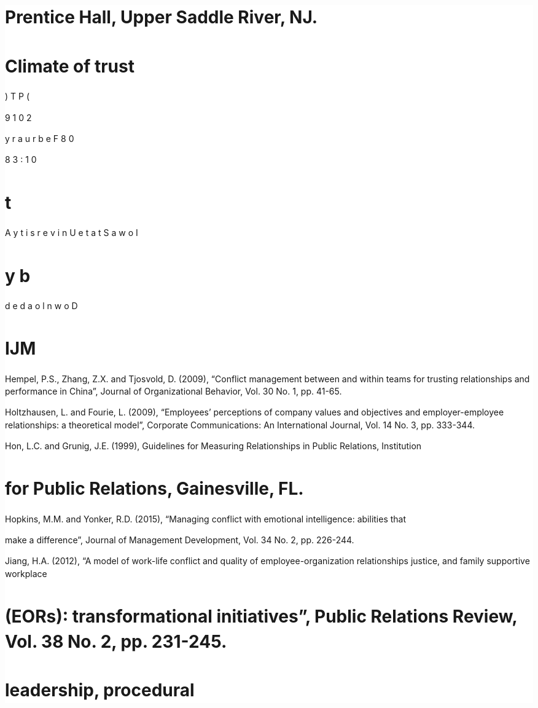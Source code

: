 # Prentice Hall, Upper Saddle River, NJ.

# Climate of trust

) T P (

9 1 0 2

y r a u r b e F 8 0

8 3 : 1 0

# t

A y t i s r e v i n U e t a t S a w o I

# y b

d e d a o l n w o D

# IJM

Hempel, P.S., Zhang, Z.X. and Tjosvold, D. (2009), “Conflict management between and within teams for trusting relationships and performance in China”, Journal of Organizational Behavior, Vol. 30 No. 1, pp. 41-65.

Holtzhausen, L. and Fourie, L. (2009), “Employees’ perceptions of company values and objectives and employer-employee relationships: a theoretical model”, Corporate Communications: An International Journal, Vol. 14 No. 3, pp. 333-344.

Hon, L.C. and Grunig, J.E. (1999), Guidelines for Measuring Relationships in Public Relations, Institution

# for Public Relations, Gainesville, FL.

Hopkins, M.M. and Yonker, R.D. (2015), “Managing conflict with emotional intelligence: abilities that

make a difference”, Journal of Management Development, Vol. 34 No. 2, pp. 226-244.

Jiang, H.A. (2012), “A model of work-life conflict and quality of employee-organization relationships justice, and family supportive workplace

# (EORs): transformational initiatives”, Public Relations Review, Vol. 38 No. 2, pp. 231-245.

# leadership, procedural
